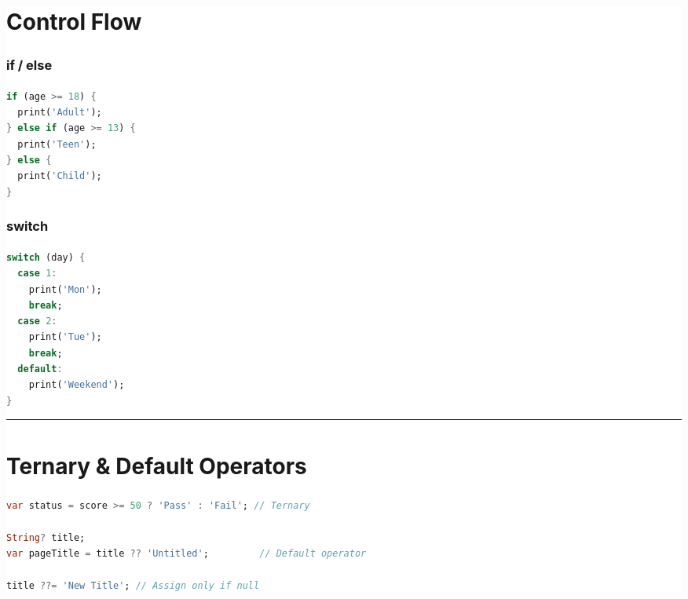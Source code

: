
# Control Flow

<div class="slide-content">

<div class="code-columns">
<div>

### if / else

```dart
if (age >= 18) {
  print('Adult');
} else if (age >= 13) {
  print('Teen');
} else {
  print('Child');
}
```

</div>
<div>

### switch

```dart
switch (day) {
  case 1:
    print('Mon');
    break;
  case 2:
    print('Tue');
    break;
  default:
    print('Weekend');
}
```

</div>
</div>

</div>

---

# Ternary & Default Operators

<div class="slide-content">

```dart
var status = score >= 50 ? 'Pass' : 'Fail'; // Ternary

String? title;
var pageTitle = title ?? 'Untitled';         // Default operator

title ??= 'New Title'; // Assign only if null
```
